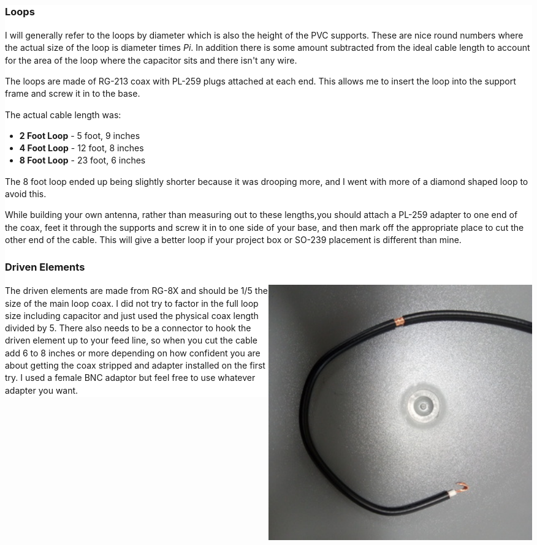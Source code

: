 ### Loops

I will generally refer to the loops by diameter which is also the height of the
PVC supports. These are nice round numbers where the actual size of
the loop is diameter times *Pi*. In addition there is some amount
subtracted from the ideal cable length to account for the area of the
loop where the capacitor sits and there isn't any wire.

The loops are made of RG-213 coax with PL-259 plugs attached at each
end. This allows me to insert the loop into the support frame and
screw it in to the base.

The actual cable length was:

* **2 Foot Loop** - 5 foot, 9 inches
* **4 Foot Loop** - 12 foot, 8 inches
* **8 Foot Loop** - 23 foot, 6 inches

The 8 foot loop ended up being slightly shorter because it was
drooping more, and I went with more of a diamond shaped loop to avoid this.

While building your own antenna, rather than measuring out
to these lengths,you should attach a PL-259 adapter to one end of the
coax, feet it through the supports and screw it in to one side of your
base, and then mark off
the appropriate place to cut the other end of the cable. This will
give a better loop if your project box or SO-239 placement is
different than mine.

### Driven Elements

<a href='/assets/img/magloop/driven_element.jpg'><img src='/assets/img/magloop/thumbs/driven_element.jpg' width="50%"
style='float:right;' /></a>

The driven elements are made from RG-8X and should be 1/5 the size of
the main loop coax. I did not try to factor in the full loop size including
capacitor and just used the physical coax length divided by 5. There
also needs to be a connector to hook the driven element up to your
feed line, so when you cut the cable add 6 to 8 inches or more
depending on how confident you are about getting the coax stripped and
adapter installed on the first try. I used a female BNC adaptor but
feel free to use whatever adapter you want.

